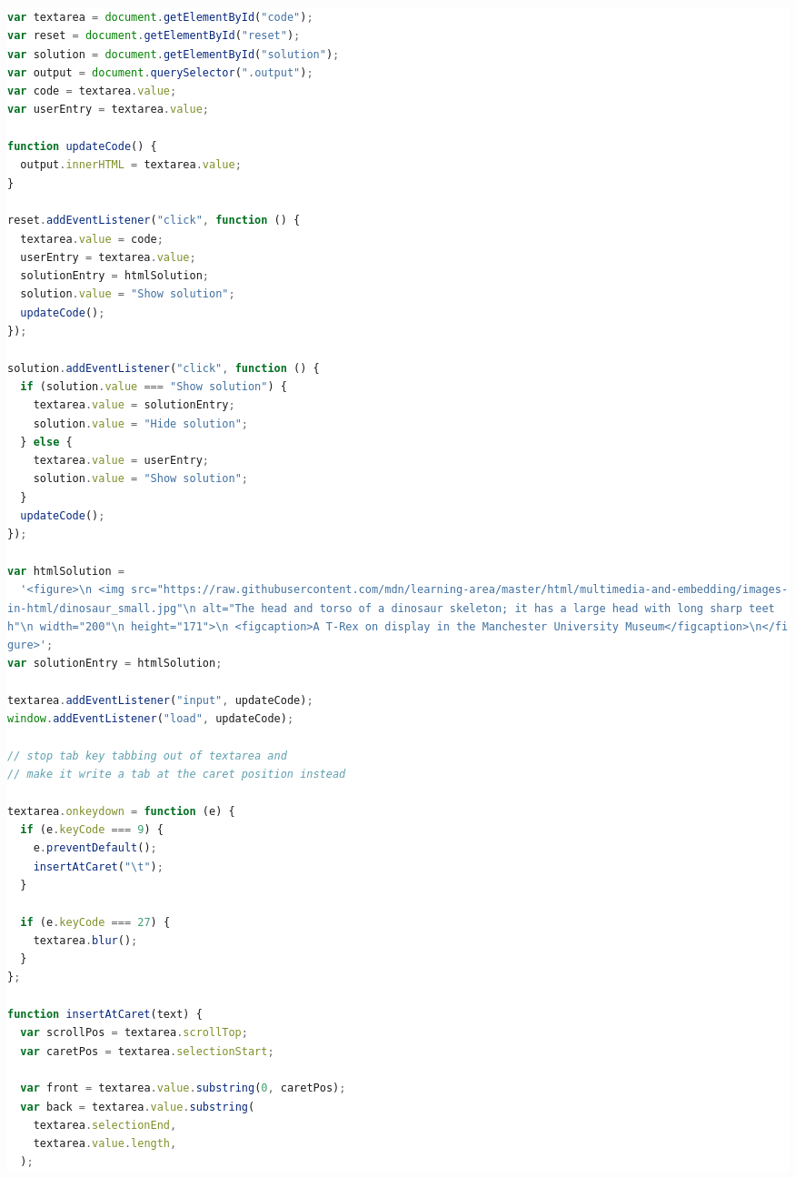 ```js hidden
var textarea = document.getElementById("code");
var reset = document.getElementById("reset");
var solution = document.getElementById("solution");
var output = document.querySelector(".output");
var code = textarea.value;
var userEntry = textarea.value;

function updateCode() {
  output.innerHTML = textarea.value;
}

reset.addEventListener("click", function () {
  textarea.value = code;
  userEntry = textarea.value;
  solutionEntry = htmlSolution;
  solution.value = "Show solution";
  updateCode();
});

solution.addEventListener("click", function () {
  if (solution.value === "Show solution") {
    textarea.value = solutionEntry;
    solution.value = "Hide solution";
  } else {
    textarea.value = userEntry;
    solution.value = "Show solution";
  }
  updateCode();
});

var htmlSolution =
  '<figure>\n <img src="https://raw.githubusercontent.com/mdn/learning-area/master/html/multimedia-and-embedding/images-in-html/dinosaur_small.jpg"\n alt="The head and torso of a dinosaur skeleton; it has a large head with long sharp teeth"\n width="200"\n height="171">\n <figcaption>A T-Rex on display in the Manchester University Museum</figcaption>\n</figure>';
var solutionEntry = htmlSolution;

textarea.addEventListener("input", updateCode);
window.addEventListener("load", updateCode);

// stop tab key tabbing out of textarea and
// make it write a tab at the caret position instead

textarea.onkeydown = function (e) {
  if (e.keyCode === 9) {
    e.preventDefault();
    insertAtCaret("\t");
  }

  if (e.keyCode === 27) {
    textarea.blur();
  }
};

function insertAtCaret(text) {
  var scrollPos = textarea.scrollTop;
  var caretPos = textarea.selectionStart;

  var front = textarea.value.substring(0, caretPos);
  var back = textarea.value.substring(
    textarea.selectionEnd,
    textarea.value.length,
  );
```